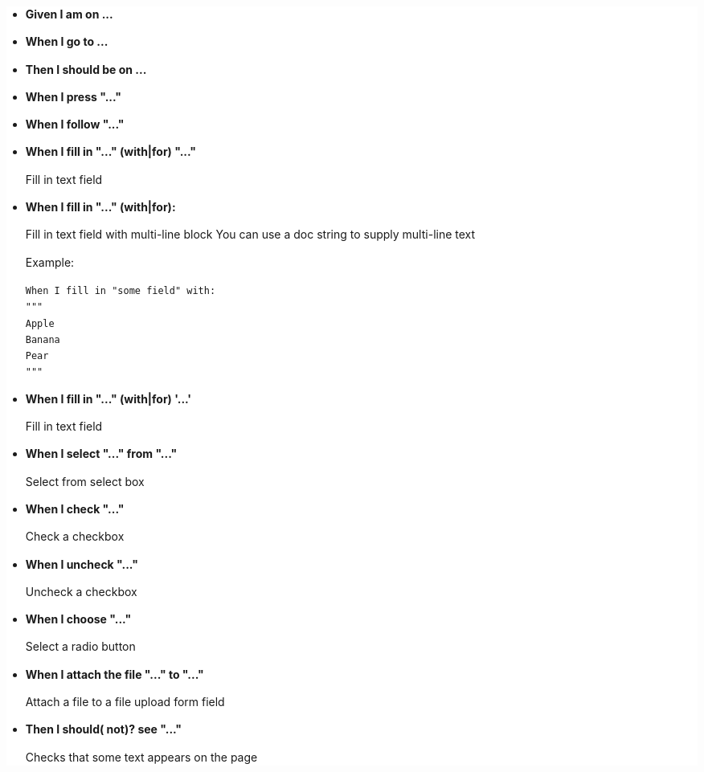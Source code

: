 * **Given I am on ...**


* **When I go to ...**


* **Then I should be on ...**


* **When I press "..."**


* **When I follow "..."**


* **When I fill in "..." (with|for) "..."**

  Fill in text field


* **When I fill in "..." (with|for):**

  Fill in text field with multi-line block
  You can use a doc string to supply multi-line text
  
  Example:
  
      When I fill in "some field" with:
      """
      Apple
      Banana
      Pear
      """


* **When I fill in "..." (with|for) '...'**

  Fill in text field


* **When I select "..." from "..."**

  Select from select box


* **When I check "..."**

  Check a checkbox


* **When I uncheck "..."**

  Uncheck a checkbox


* **When I choose "..."**

  Select a radio button


* **When I attach the file "..." to "..."**

  Attach a file to a file upload form field


* **Then I should( not)? see "..."**

  Checks that some text appears on the page
  